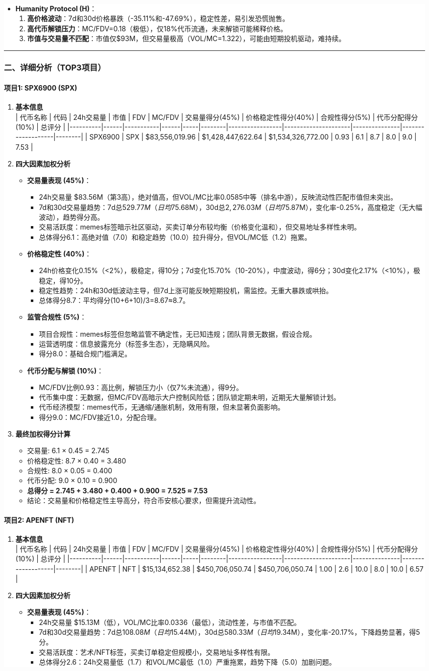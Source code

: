 - **Humanity Protocol (H)**：
  1. **高价格波动**：7d和30d价格暴跌（-35.11%和-47.69%），稳定性差，易引发恐慌抛售。
  2. **高代币解锁压力**：MC/FDV=0.18（极低），仅18%代币流通，未来解锁可能稀释价格。
  3. **市值与交易量不匹配**：市值仅$93M，但交易量极高（VOL/MC=1.322），可能由短期投机驱动，难持续。

---

### 二、详细分析（TOP3项目）

#### 项目1: SPX6900 (SPX)
1. **基本信息**  
   | 代币名称 | 代码 | 24h交易量 | 市值 | FDV | MC/FDV | 交易量得分(45%) | 价格稳定性得分(40%) | 合规性得分(5%) | 代币分配得分(10%) | 总评分 |
   |----------|------|-----------|------|-----|--------|-----------------|---------------------|---------------|-------------------|--------|
   | SPX6900 | SPX | $83,556,019.96 | $1,428,447,622.64 | $1,534,326,772.00 | 0.93 | 6.1 | 8.7 | 8.0 | 9.0 | 7.53 |

2. **四大因素加权分析**  
   - **交易量表现 (45%)**：  
     - 24h交易量 $83.56M（第3高），绝对值高，但VOL/MC比率0.0585中等（排名中游），反映流动性匹配市值但未突出。  
     - 7d和30d交易量趋势：7d总$529.77M（日均$75.68M），30d总$2,276.03M（日均$75.87M），变化率-0.25%，高度稳定（无大幅波动），趋势得分高。  
     - 交易活跃度：memes标签暗示社区驱动，买卖订单分布较均衡（价格变化温和），但交易地址多样性未明。  
     - 总体得分6.1：高绝对值（7.0）和稳定趋势（10.0）拉升得分，但VOL/MC低（1.2）拖累。

   - **价格稳定性 (40%)**：  
     - 24h价格变化0.15%（<2%），极稳定，得10分；7d变化15.70%（10-20%），中度波动，得6分；30d变化2.17%（<10%），极稳定，得10分。  
     - 稳定性趋势：24h和30d低波动主导，但7d上涨可能反映短期投机，需监控。无重大暴跌或哄抬。  
     - 总体得分8.7：平均得分(10+6+10)/3=8.67≈8.7。

   - **监管合规性 (5%)**：  
     - 项目合规性：memes标签但忽略监管不确定性，无已知违规；团队背景无数据，假设合规。  
     - 运营透明度：信息披露充分（标签多生态），无隐瞒风险。  
     - 得分8.0：基础合规门槛满足。

   - **代币分配与解锁 (10%)**：  
     - MC/FDV比例0.93：高比例，解锁压力小（仅7%未流通），得9分。  
     - 代币集中度：无数据，但MC/FDV高暗示大户控制风险低；团队锁定期未明，近期无大量解锁计划。  
     - 代币经济模型：memes代币，无通缩/通胀机制，效用有限，但未显著负面影响。  
     - 得分9.0：MC/FDV接近1.0，分配合理。

3. **最终加权得分计算**  
   - 交易量: 6.1 × 0.45 = 2.745  
   - 价格稳定性: 8.7 × 0.40 = 3.480  
   - 合规性: 8.0 × 0.05 = 0.400  
   - 代币分配: 9.0 × 0.10 = 0.900  
   - **总得分 = 2.745 + 3.480 + 0.400 + 0.900 = 7.525 ≈ 7.53**  
   - 结论：交易量和价格稳定性主导高分，符合币安核心要求，但需提升流动性。

#### 项目2: APENFT (NFT)
1. **基本信息**  
   | 代币名称 | 代码 | 24h交易量 | 市值 | FDV | MC/FDV | 交易量得分(45%) | 价格稳定性得分(40%) | 合规性得分(5%) | 代币分配得分(10%) | 总评分 |
   |----------|------|-----------|------|-----|--------|-----------------|---------------------|---------------|-------------------|--------|
   | APENFT | NFT | $15,134,652.38 | $450,706,050.74 | $450,706,050.74 | 1.00 | 2.6 | 10.0 | 8.0 | 10.0 | 6.57 |

2. **四大因素加权分析**  
   - **交易量表现 (45%)**：  
     - 24h交易量 $15.13M（低），VOL/MC比率0.0336（最低），流动性差，与市值不匹配。  
     - 7d和30d交易量趋势：7d总$108.08M（日均$15.44M），30d总$580.33M（日均$19.34M），变化率-20.17%，下降趋势显著，得5分。  
     - 交易活跃度：艺术/NFT标签，买卖订单稳定但规模小，交易地址多样性有限。  
     - 总体得分2.6：24h交易量低（1.7）和VOL/MC最低（1.0）严重拖累，趋势下降（5.0）加剧问题。
